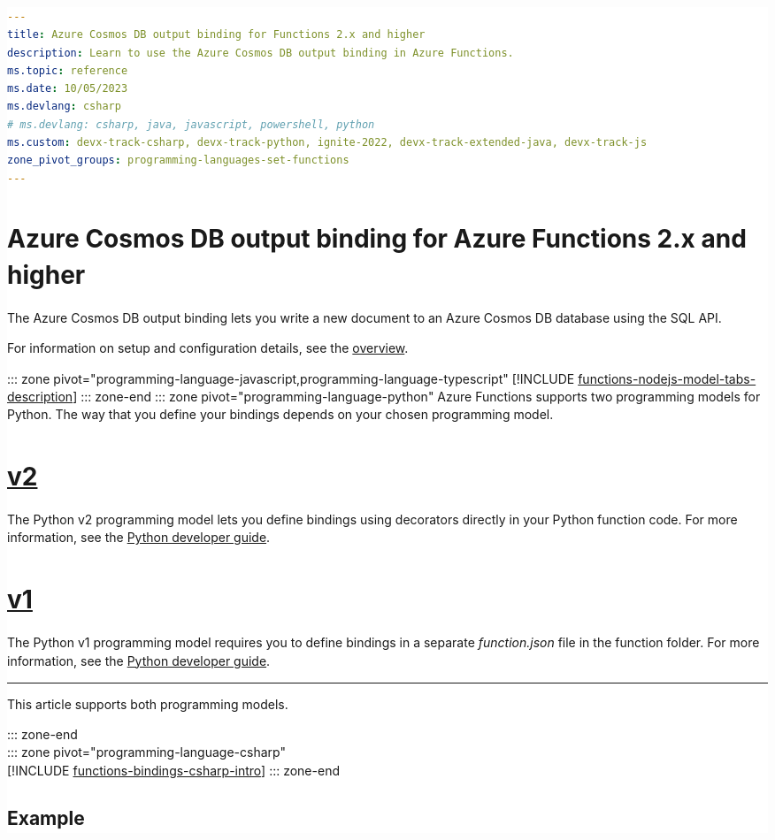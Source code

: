 ```yaml
---
title: Azure Cosmos DB output binding for Functions 2.x and higher
description: Learn to use the Azure Cosmos DB output binding in Azure Functions.
ms.topic: reference
ms.date: 10/05/2023
ms.devlang: csharp
# ms.devlang: csharp, java, javascript, powershell, python
ms.custom: devx-track-csharp, devx-track-python, ignite-2022, devx-track-extended-java, devx-track-js
zone_pivot_groups: programming-languages-set-functions
---
```


# Azure Cosmos DB output binding for Azure Functions 2.x and higher

The Azure Cosmos DB output binding lets you write a new document to an Azure Cosmos DB database using the SQL API.

For information on setup and configuration details, see the [overview](./functions-bindings-cosmosdb-v2.md).

::: zone pivot="programming-language-javascript,programming-language-typescript"
[!INCLUDE [functions-nodejs-model-tabs-description](../../includes/functions-nodejs-model-tabs-description.md)]
::: zone-end
::: zone pivot="programming-language-python"
Azure Functions supports two programming models for Python. The way that you define your bindings depends on your chosen programming model.

# [v2](#tab/python-v2)
The Python v2 programming model lets you define bindings using decorators directly in your Python function code. For more information, see the [Python developer guide](functions-reference-python.md?pivots=python-mode-decorators#programming-model).

# [v1](#tab/python-v1)
The Python v1 programming model requires you to define bindings in a separate *function.json* file in the function folder. For more information, see the [Python developer guide](functions-reference-python.md?pivots=python-mode-configuration#programming-model).

---

This article supports both programming models.

::: zone-end  
::: zone pivot="programming-language-csharp"  
[!INCLUDE [functions-bindings-csharp-intro](../../includes/functions-bindings-csharp-intro.md)]
::: zone-end
## Example
